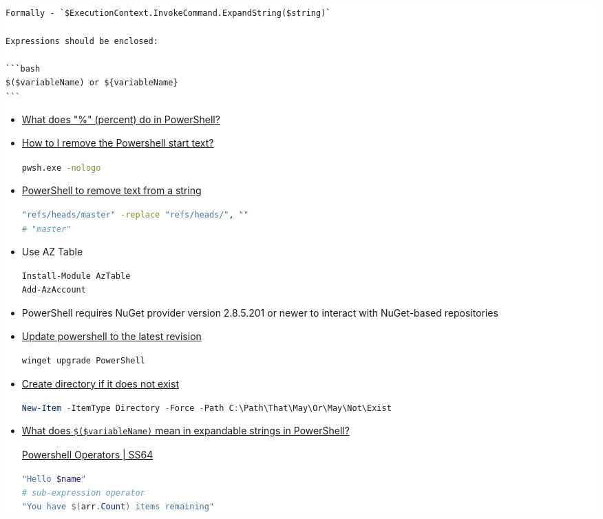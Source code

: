     Formally - `$ExecutionContext.InvokeCommand.ExpandString($string)`

    Expressions should be enclosed:

    ```bash
    $($variableName) or ${variableName}
    ```

* [What does "%" (percent) do in PowerShell?](https://stackoverflow.com/questions/22846596/what-does-percent-do-in-powershell)

* [How to I remove the Powershell start text?](https://stackoverflow.com/a/48263119/1366033)

    ```bash
    pwsh.exe -nologo
    ```

* [PowerShell to remove text from a string](https://stackoverflow.com/q/19168475/1366033)

    ```bash
    "refs/heads/master" -replace "refs/heads/", ""
    # "master"
    ```

* Use AZ Table

    ```bash
    Install-Module AzTable
    Add-AzAccount
    ```


* PowerShell requires NuGet provider version 2.8.5.201 or newer to interact with NuGet-based repositories

* [Update powershell to the latest revision](https://stackoverflow.com/q/60524714/1366033)

    ```bash
    winget upgrade PowerShell
    ```

* [Create directory if it does not exist](https://stackoverflow.com/q/16906170/1366033)

    ```ps1
    New-Item -ItemType Directory -Force -Path C:\Path\That\May\Or\May\Not\Exist
    ```

* [What does `$($variableName)` mean in expandable strings in PowerShell?](https://stackoverflow.com/q/13615676/1366033)

    [Powershell Operators | SS64](https://ss64.com/ps/syntax-operators.html)

    ```ps1
    "Hello $name"
    # sub-expression operator
    "You have $(arr.Count) items remaining"
    ```
